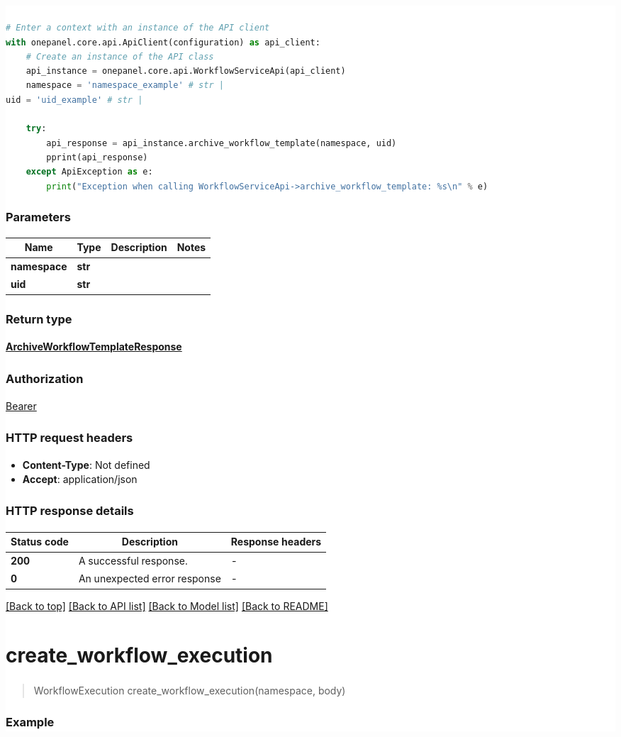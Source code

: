 ```python

# Enter a context with an instance of the API client
with onepanel.core.api.ApiClient(configuration) as api_client:
    # Create an instance of the API class
    api_instance = onepanel.core.api.WorkflowServiceApi(api_client)
    namespace = 'namespace_example' # str | 
uid = 'uid_example' # str | 

    try:
        api_response = api_instance.archive_workflow_template(namespace, uid)
        pprint(api_response)
    except ApiException as e:
        print("Exception when calling WorkflowServiceApi->archive_workflow_template: %s\n" % e)
```

### Parameters

Name | Type | Description  | Notes
------------- | ------------- | ------------- | -------------
 **namespace** | **str**|  | 
 **uid** | **str**|  | 

### Return type

[**ArchiveWorkflowTemplateResponse**](ArchiveWorkflowTemplateResponse.md)

### Authorization

[Bearer](../README.md#Bearer)

### HTTP request headers

 - **Content-Type**: Not defined
 - **Accept**: application/json

### HTTP response details
| Status code | Description | Response headers |
|-------------|-------------|------------------|
**200** | A successful response. |  -  |
**0** | An unexpected error response |  -  |

[[Back to top]](#) [[Back to API list]](../README.md#documentation-for-api-endpoints) [[Back to Model list]](../README.md#documentation-for-models) [[Back to README]](../README.md)

# **create_workflow_execution**
> WorkflowExecution create_workflow_execution(namespace, body)



### Example
